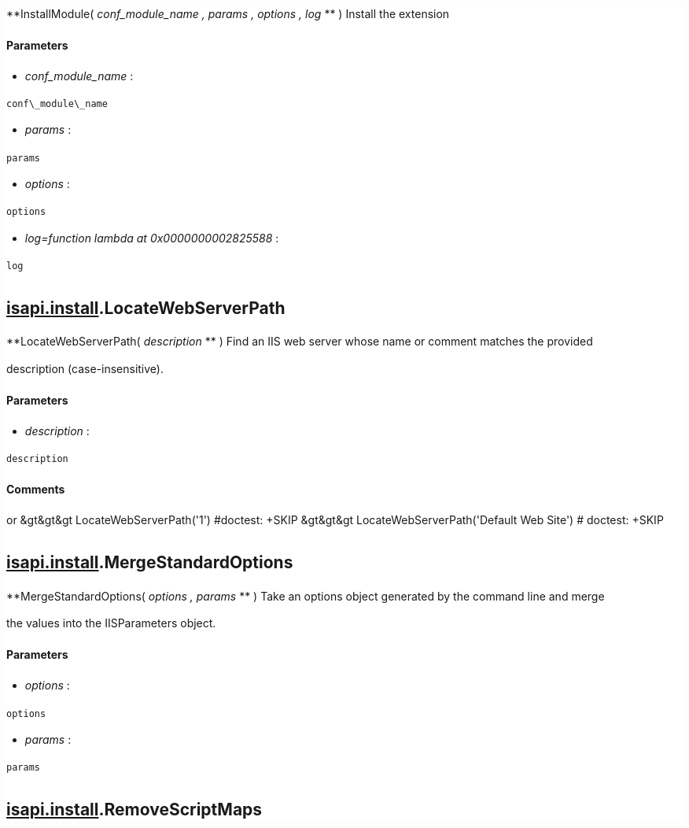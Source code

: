  **InstallModule\( *conf\_module\_name*  *, params*  *, options*  *, log* ** \)
Install the extension

#### Parameters


  -  *conf\_module\_name* :

    conf\_module\_name

  -  *params* :

    params

  -  *options* :

    options

  -  *log\=function lambda at 0x0000000002825588* :

    log

## [isapi\.install](#isapi.install)\.LocateWebServerPath

 **LocateWebServerPath\( *description* ** \)
Find an IIS web server whose name or comment matches the provided 

description \(case-insensitive\)\.

#### Parameters


  -  *description* :

    description

#### Comments
or
&gt&gt&gt LocateWebServerPath\('1'\) \#doctest: \+SKIP
&gt&gt&gt LocateWebServerPath\('Default Web Site'\) \# doctest: \+SKIP

## [isapi\.install](#isapi.install)\.MergeStandardOptions

 **MergeStandardOptions\( *options*  *, params* ** \)
Take an options object generated by the command line and merge 

the values into the IISParameters object\.

#### Parameters


  -  *options* :

    options

  -  *params* :

    params

## [isapi\.install](#isapi.install)\.RemoveScriptMaps
